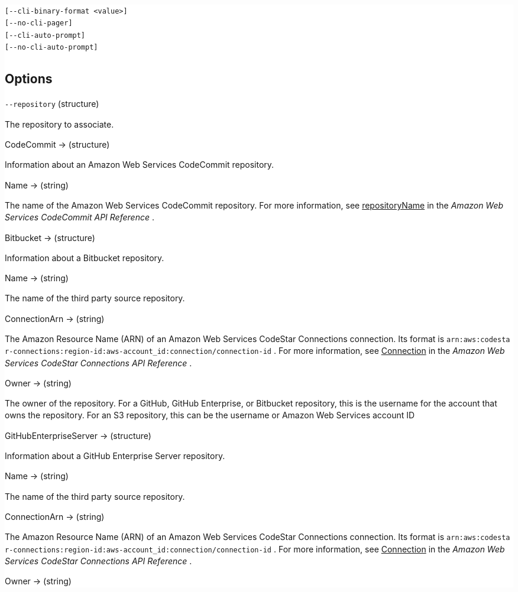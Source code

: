 ```
[--cli-binary-format <value>]
[--no-cli-pager]
[--cli-auto-prompt]
[--no-cli-auto-prompt]
```

## Options

`--repository` (structure)

The repository to associate.

CodeCommit -> (structure)

Information about an Amazon Web Services CodeCommit repository.

Name -> (string)

The name of the Amazon Web Services CodeCommit repository. For more information, see [repositoryName](https://docs.aws.amazon.com/codecommit/latest/APIReference/API_GetRepository.html#CodeCommit-GetRepository-request-repositoryName) in the *Amazon Web Services CodeCommit API Reference* .

Bitbucket -> (structure)

Information about a Bitbucket repository.

Name -> (string)

The name of the third party source repository.

ConnectionArn -> (string)

The Amazon Resource Name (ARN) of an Amazon Web Services CodeStar Connections connection. Its format is `arn:aws:codestar-connections:region-id:aws-account_id:connection/connection-id` . For more information, see [Connection](https://docs.aws.amazon.com/codestar-connections/latest/APIReference/API_Connection.html) in the *Amazon Web Services CodeStar Connections API Reference* .

Owner -> (string)

The owner of the repository. For a GitHub, GitHub Enterprise, or Bitbucket repository, this is the username for the account that owns the repository. For an S3 repository, this can be the username or Amazon Web Services account ID

GitHubEnterpriseServer -> (structure)

Information about a GitHub Enterprise Server repository.

Name -> (string)

The name of the third party source repository.

ConnectionArn -> (string)

The Amazon Resource Name (ARN) of an Amazon Web Services CodeStar Connections connection. Its format is `arn:aws:codestar-connections:region-id:aws-account_id:connection/connection-id` . For more information, see [Connection](https://docs.aws.amazon.com/codestar-connections/latest/APIReference/API_Connection.html) in the *Amazon Web Services CodeStar Connections API Reference* .

Owner -> (string)
